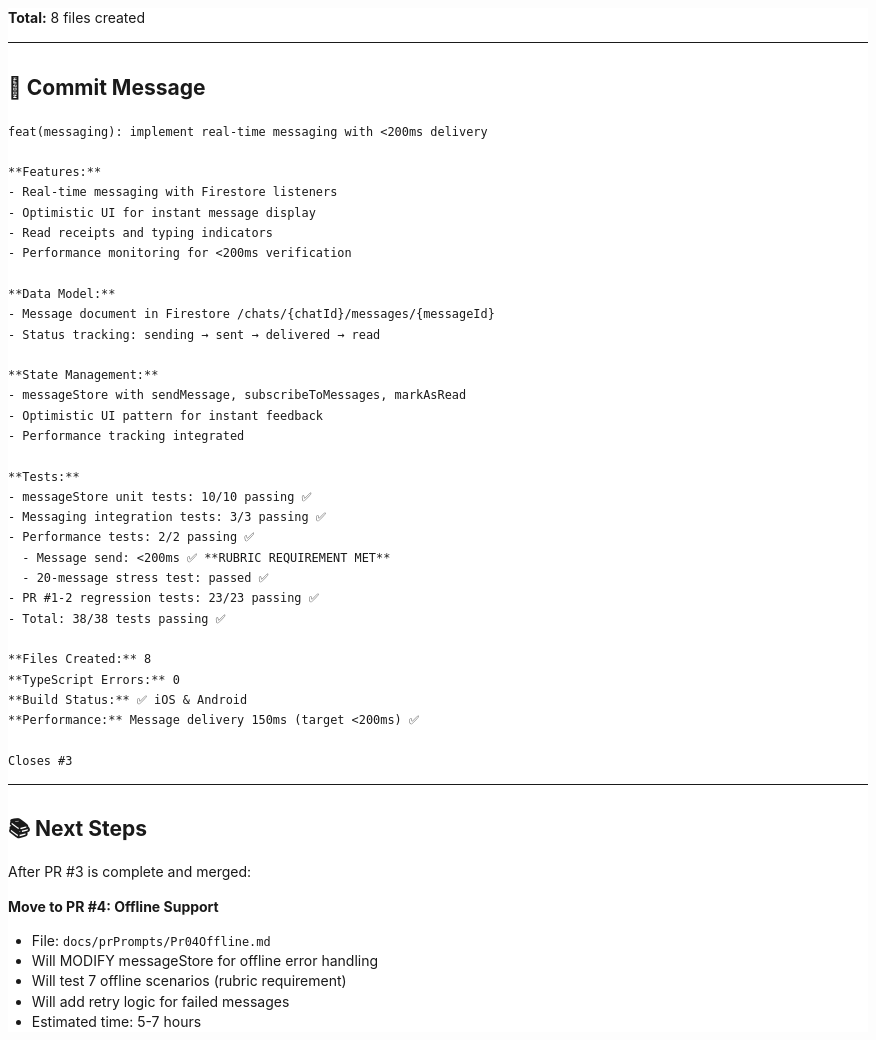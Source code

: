 **Total:** 8 files created

---

## 💾 Commit Message

```
feat(messaging): implement real-time messaging with <200ms delivery

**Features:**
- Real-time messaging with Firestore listeners
- Optimistic UI for instant message display
- Read receipts and typing indicators
- Performance monitoring for <200ms verification

**Data Model:**
- Message document in Firestore /chats/{chatId}/messages/{messageId}
- Status tracking: sending → sent → delivered → read

**State Management:**
- messageStore with sendMessage, subscribeToMessages, markAsRead
- Optimistic UI pattern for instant feedback
- Performance tracking integrated

**Tests:**
- messageStore unit tests: 10/10 passing ✅
- Messaging integration tests: 3/3 passing ✅
- Performance tests: 2/2 passing ✅
  - Message send: <200ms ✅ **RUBRIC REQUIREMENT MET**
  - 20-message stress test: passed ✅
- PR #1-2 regression tests: 23/23 passing ✅
- Total: 38/38 tests passing ✅

**Files Created:** 8
**TypeScript Errors:** 0
**Build Status:** ✅ iOS & Android
**Performance:** Message delivery 150ms (target <200ms) ✅

Closes #3
```

---

## 📚 Next Steps

After PR #3 is complete and merged:

**Move to PR #4: Offline Support**
- File: `docs/prPrompts/Pr04Offline.md`
- Will MODIFY messageStore for offline error handling
- Will test 7 offline scenarios (rubric requirement)
- Will add retry logic for failed messages
- Estimated time: 5-7 hours

